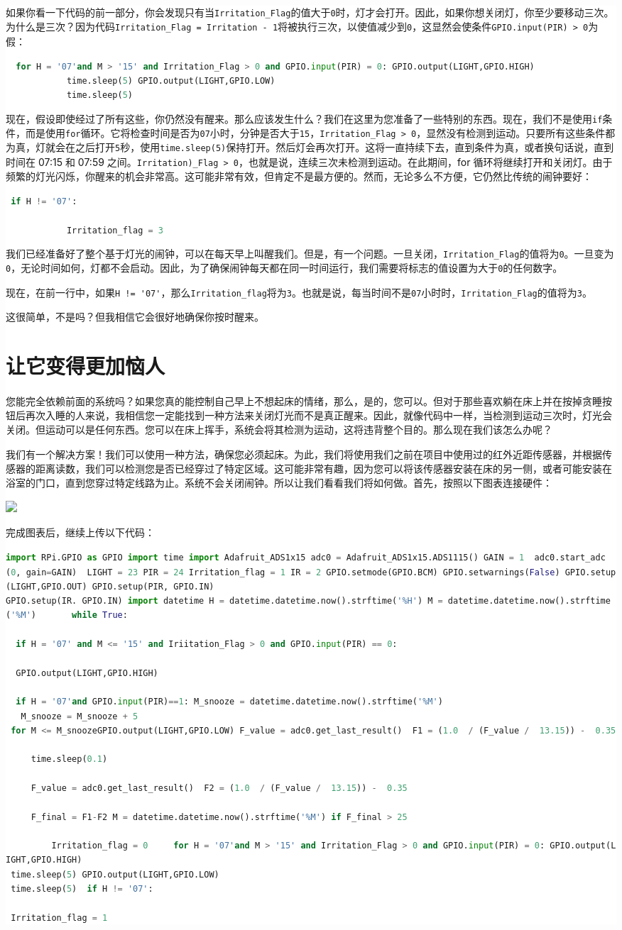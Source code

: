 如果你看一下代码的前一部分，你会发现只有当`Irritation_Flag`的值大于`0`时，灯才会打开。因此，如果你想关闭灯，你至少要移动三次。为什么是三次？因为代码`Irritation_Flag = Irritation - 1`将被执行三次，以使值减少到`0`，这显然会使条件`GPIO.input(PIR) > 0`为假：

```py
  for H = '07'and M > '15' and Irritation_Flag > 0 and GPIO.input(PIR) = 0: GPIO.output(LIGHT,GPIO.HIGH)
            time.sleep(5) GPIO.output(LIGHT,GPIO.LOW)
            time.sleep(5) 
```

现在，假设即使经过了所有这些，你仍然没有醒来。那么应该发生什么？我们在这里为您准备了一些特别的东西。现在，我们不是使用`if`条件，而是使用`for`循环。它将检查时间是否为`07`小时，分钟是否大于`15`，`Irritation_Flag > 0`，显然没有检测到运动。只要所有这些条件都为真，灯就会在之后打开`5`秒，使用`time.sleep(5)`保持打开。然后灯会再次打开。这将一直持续下去，直到条件为真，或者换句话说，直到时间在 07:15 和 07:59 之间。`Irritation)_Flag > 0`，也就是说，连续三次未检测到运动。在此期间，for 循环将继续打开和关闭灯。由于频繁的灯光闪烁，你醒来的机会非常高。这可能非常有效，但肯定不是最方便的。然而，无论多么不方便，它仍然比传统的闹钟要好：

```py
 if H != '07':

            Irritation_flag = 3
```

我们已经准备好了整个基于灯光的闹钟，可以在每天早上叫醒我们。但是，有一个问题。一旦关闭，`Irritation_Flag`的值将为`0`。一旦变为`0`，无论时间如何，灯都不会启动。因此，为了确保闹钟每天都在同一时间运行，我们需要将标志的值设置为大于`0`的任何数字。

现在，在前一行中，如果`H != '07'`，那么`Irritation_flag`将为`3`。也就是说，每当时间不是`07`小时时，`Irritation_Flag`的值将为`3`。

这很简单，不是吗？但我相信它会很好地确保你按时醒来。

# 让它变得更加恼人

您能完全依赖前面的系统吗？如果您真的能控制自己早上不想起床的情绪，那么，是的，您可以。但对于那些喜欢躺在床上并在按掉贪睡按钮后再次入睡的人来说，我相信您一定能找到一种方法来关闭灯光而不是真正醒来。因此，就像代码中一样，当检测到运动三次时，灯光会关闭。但运动可以是任何东西。您可以在床上挥手，系统会将其检测为运动，这将违背整个目的。那么现在我们该怎么办呢？

我们有一个解决方案！我们可以使用一种方法，确保您必须起床。为此，我们将使用我们之前在项目中使用过的红外近距传感器，并根据传感器的距离读数，我们可以检测您是否已经穿过了特定区域。这可能非常有趣，因为您可以将该传感器安装在床的另一侧，或者可能安装在浴室的门口，直到您穿过特定线路为止。系统不会关闭闹钟。所以让我们看看我们将如何做。首先，按照以下图表连接硬件：

![](img/4b798678-b477-4322-86ad-e480bc2a2583.png)

完成图表后，继续上传以下代码：

```py
import RPi.GPIO as GPIO import time import Adafruit_ADS1x15 adc0 = Adafruit_ADS1x15.ADS1115() GAIN = 1  adc0.start_adc(0, gain=GAIN)  LIGHT = 23 PIR = 24 Irritation_flag = 1 IR = 2 GPIO.setmode(GPIO.BCM) GPIO.setwarnings(False) GPIO.setup(LIGHT,GPIO.OUT) GPIO.setup(PIR, GPIO.IN)
GPIO.setup(IR. GPIO.IN) import datetime H = datetime.datetime.now().strftime('%H') M = datetime.datetime.now().strftime('%M')       while True:

  if H = '07' and M <= '15' and Iriitation_Flag > 0 and GPIO.input(PIR) == 0:

  GPIO.output(LIGHT,GPIO.HIGH)

  if H = '07'and GPIO.input(PIR)==1: M_snooze = datetime.datetime.now().strftime('%M')
   M_snooze = M_snooze + 5
 for M <= M_snoozeGPIO.output(LIGHT,GPIO.LOW) F_value = adc0.get_last_result()  F1 = (1.0  / (F_value /  13.15)) -  0.35

     time.sleep(0.1)

     F_value = adc0.get_last_result()  F2 = (1.0  / (F_value /  13.15)) -  0.35

     F_final = F1-F2 M = datetime.datetime.now().strftime('%M') if F_final > 25

         Irritation_flag = 0     for H = '07'and M > '15' and Irritation_Flag > 0 and GPIO.input(PIR) = 0: GPIO.output(LIGHT,GPIO.HIGH)
 time.sleep(5) GPIO.output(LIGHT,GPIO.LOW)
 time.sleep(5)  if H != '07':

 Irritation_flag = 1 
```